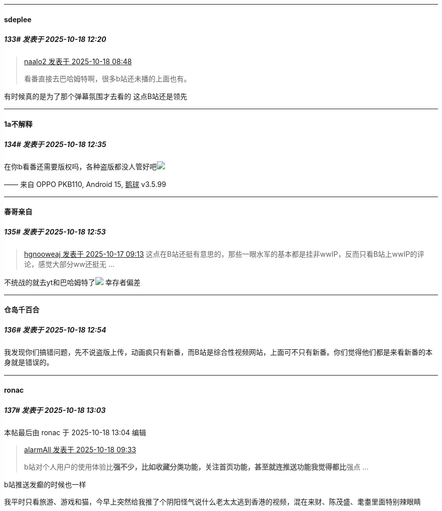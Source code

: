 
*****

####  sdeplee  
##### 133#       发表于 2025-10-18 12:20

<blockquote><a href="httphttps://stage1st.com/2b/forum.php?mod=redirect&amp;goto=findpost&amp;pid=68587935&amp;ptid=2264668" target="_blank">naalo2 发表于 2025-10-18 08:48</a>

看番直接去巴哈姆特啊，很多b站还未播的上面也有。</blockquote>
有时候真的是为了那个弹幕氛围才去看的 这点B站还是领先


*****

####  1a不解释  
##### 134#       发表于 2025-10-18 12:35

在你b看番还需要版权吗，各种盗版都没人管好吧<img src="https://static.stage1st.com/image/smiley/face2017/065.png" referrerpolicy="no-referrer">

—— 来自 OPPO PKB110, Android 15, [鹅球](https://www.pgyer.com/GcUxKd4w) v3.5.99


*****

####  春哥亲自  
##### 135#       发表于 2025-10-18 12:53

<blockquote><a href="httphttps://stage1st.com/2b/forum.php?mod=redirect&amp;goto=findpost&amp;pid=68582865&amp;ptid=2264668" target="_blank">hgnooweaj 发表于 2025-10-17 09:13</a>
这点在B站还挺有意思的，那些一眼水军的基本都是挂非wwIP，反而只看B站上wwIP的评论，感觉大部分ww还挺无 ...</blockquote>
不统战的就去yt和巴哈姆特了<img src="https://static.stage1st.com/image/smiley/face2017/040.png" referrerpolicy="no-referrer">
幸存者偏差


*****

####  仓岛千百合  
##### 136#       发表于 2025-10-18 12:54

我发现你们搞错问题，先不说盗版上传，动画疯只有新番，而B站是综合性视频网站，上面可不只有新番。你们觉得他们都是来看新番的本身就是错误的。


*****

####  ronac  
##### 137#       发表于 2025-10-18 13:03

 本帖最后由 ronac 于 2025-10-18 13:04 编辑 
<blockquote><a href="httphttps://stage1st.com/2b/forum.php?mod=redirect&amp;goto=findpost&amp;pid=68588060&amp;ptid=2264668" target="_blank">alarmAll 发表于 2025-10-18 09:33</a>

b站对个人用户的使用体验比**强不少，比如收藏分类功能，关注首页功能，甚至就连推送功能我觉得都比**强点 ...</blockquote>
b站推送发癫的时候也一样

我平时只看旅游、游戏和猫，今早上突然给我推了个阴阳怪气说什么老太太逃到香港的视频，混在来财、陈茂盛、耄耋里面特别辣眼睛
